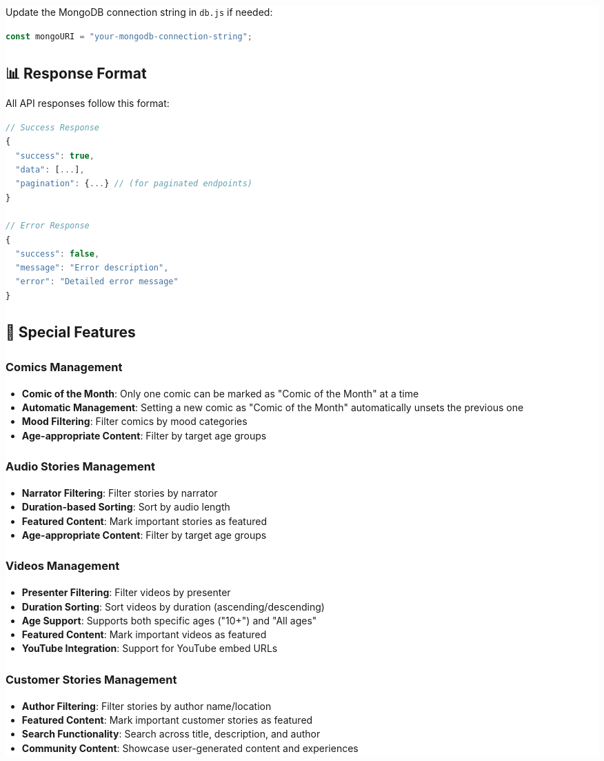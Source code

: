 Update the MongoDB connection string in `db.js` if needed:

```javascript
const mongoURI = "your-mongodb-connection-string";
```

## 📊 Response Format

All API responses follow this format:

```javascript
// Success Response
{
  "success": true,
  "data": [...],
  "pagination": {...} // (for paginated endpoints)
}

// Error Response
{
  "success": false,
  "message": "Error description",
  "error": "Detailed error message"
}
```

## 🎨 Special Features

### Comics Management
- **Comic of the Month**: Only one comic can be marked as "Comic of the Month" at a time
- **Automatic Management**: Setting a new comic as "Comic of the Month" automatically unsets the previous one
- **Mood Filtering**: Filter comics by mood categories
- **Age-appropriate Content**: Filter by target age groups

### Audio Stories Management
- **Narrator Filtering**: Filter stories by narrator
- **Duration-based Sorting**: Sort by audio length
- **Featured Content**: Mark important stories as featured
- **Age-appropriate Content**: Filter by target age groups

### Videos Management
- **Presenter Filtering**: Filter videos by presenter
- **Duration Sorting**: Sort videos by duration (ascending/descending)
- **Age Support**: Supports both specific ages ("10+") and "All ages"
- **Featured Content**: Mark important videos as featured
- **YouTube Integration**: Support for YouTube embed URLs

### Customer Stories Management
- **Author Filtering**: Filter stories by author name/location
- **Featured Content**: Mark important customer stories as featured
- **Search Functionality**: Search across title, description, and author
- **Community Content**: Showcase user-generated content and experiences

